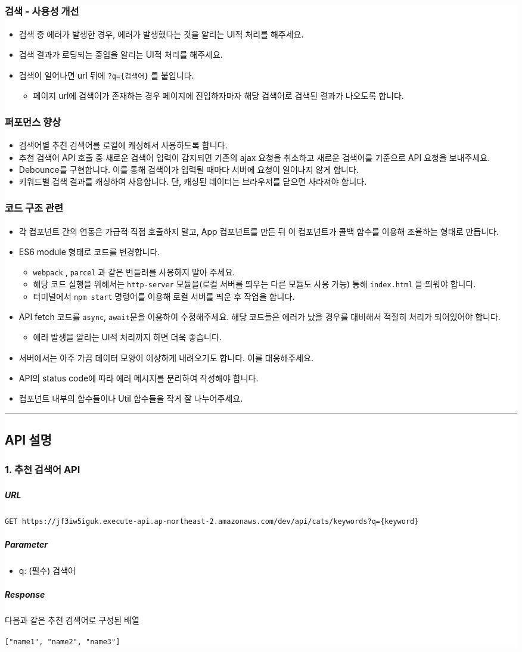 ### 검색 - 사용성 개선

- 검색 중 에러가 발생한 경우, 에러가 발생했다는 것을 알리는 UI적 처리를 해주세요.

- 검색 결과가 로딩되는 중임을 알리는 UI적 처리를 해주세요.

- 검색이 일어나면 url 뒤에 `?q={검색어}` 를 붙입니다.

  - 페이지 url에 검색어가 존재하는 경우 페이지에 진입하자마자 해당 검색어로 검색된 결과가 나오도록 합니다.

### 퍼포먼스 향상

- 검색어별 추천 검색어를 로컬에 캐싱해서 사용하도록 합니다.
- 추천 검색어 API 호출 중 새로운 검색어 입력이 감지되면 기존의 ajax 요청을 취소하고 새로운 검색어를 기준으로 API 요청을 보내주세요.
- Debounce를 구현합니다. 이를 통해 검색어가 입력될 때마다 서버에 요청이 일어나지 않게 합니다.
- 키워드별 검색 결과를 캐싱하여 사용합니다. 단, 캐싱된 데이터는 브라우저를 닫으면 사라져야 합니다.

### 코드 구조 관련

- 각 컴포넌트 간의 연동은 가급적 직접 호출하지 말고, App 컴포넌트를 만든 뒤 이 컴포넌트가 콜백 함수를 이용해 조율하는 형태로 만듭니다.

- ES6 module 형태로 코드를 변경합니다.

  - `webpack` , `parcel` 과 같은 번들러를 사용하지 말아 주세요.
  - 해당 코드 실행을 위해서는 `http-server` 모듈을(로컬 서버를 띄우는 다른 모듈도 사용 가능) 통해 `index.html` 을 띄워야 합니다.
  - 터미널에서 `npm start` 명령어를 이용해 로컬 서버를 띄운 후 작업을 합니다.

- API fetch 코드를 `async`, `await`문을 이용하여 수정해주세요. 해당 코드들은 에러가 났을 경우를 대비해서 적절히 처리가 되어있어야 합니다.

  - 에러 발생을 알리는 UI적 처리까지 하면 더욱 좋습니다.
- 서버에서는 아주 가끔 데이터 모양이 이상하게 내려오기도 합니다. 이를 대응해주세요.
  
- API의 status code에 따라 에러 메시지를 분리하여 작성해야 합니다.

- 컴포넌트 내부의 함수들이나 Util 함수들을 작게 잘 나누어주세요.

------

## API 설명

### 1. 추천 검색어 API

##### URL

```
GET https://jf3iw5iguk.execute-api.ap-northeast-2.amazonaws.com/dev/api/cats/keywords?q={keyword}
```

##### Parameter

- q: (필수) 검색어

##### Response

다음과 같은 추천 검색어로 구성된 배열

```
["name1", "name2", "name3"]
```
